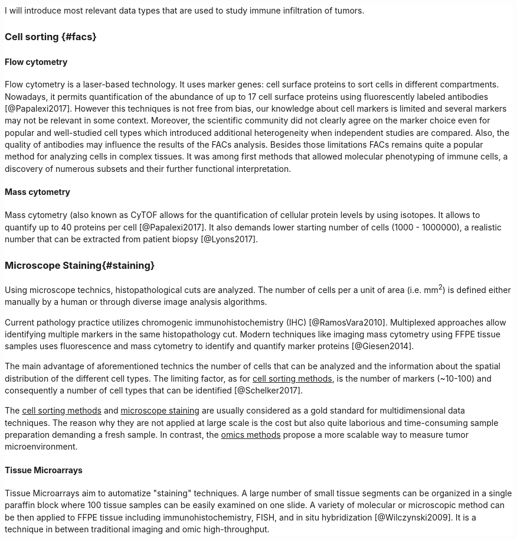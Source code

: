 I will introduce most relevant data types that are used to study immune infiltration of tumors.

###  Cell sorting {#facs}

#### Flow cytometry

Flow cytometry is a laser-based technology. It uses marker genes: cell surface proteins to sort cells in different compartments. Nowadays, it permits quantification of the abundance of up to 17 cell surface proteins using fluorescently labeled antibodies [@Papalexi2017]. However this techniques is not free from bias, our knowledge about cell markers is limited and several markers may not be relevant in some context. Moreover, the scientific community did not clearly agree on the marker choice even for popular and well-studied cell types which introduced additional heterogeneity when independent studies are compared. Also, the quality of antibodies may influence the results of the FACs analysis.  Besides those limitations FACs remains quite a popular method for analyzing cells in complex tissues. It was among first methods that allowed molecular phenotyping of immune cells, a discovery of numerous subsets and their further functional interpretation.

#### Mass cytometry

Mass cytometry (also known as CyTOF allows for the quantification of cellular protein levels by using isotopes. It allows to quantify up to 40 proteins per cell [@Papalexi2017]. It also demands lower starting number of cells (1000 - 1000000), a realistic number that can be extracted from patient biopsy [@Lyons2017].

### Microscope Staining{#staining}

Using microscope technics, histopathological cuts are analyzed. The number of cells per a unit of area (i.e. mm$^2$) is defined either manually by a human or through diverse image analysis algorithms. 

Current pathology practice utilizes chromogenic immunohistochemistry (IHC) [@RamosVara2010]. Multiplexed approaches allow identifying multiple markers in the same histopathology cut. Modern techniques like imaging mass cytometry using FFPE tissue samples uses fluorescence and mass cytometry to identify and quantify marker proteins [@Giesen2014].  

The main advantage of aforementioned technics the number of cells that can be analyzed and the information about the spatial distribution of the different cell types. The limiting factor, as for [cell sorting methods](#facs), is the number of markers (~10-100) and consequently a number of cell types that can be identified [@Schelker2017].

The [cell sorting methods](#facs) and [microscope staining](#staining) are usually considered as a gold standard for multidimensional data techniques. The reason why they are not applied at large scale is the cost but also quite laborious and time-consuming sample preparation demanding a fresh sample. In contrast, the [omics methods](#omics) propose a more scalable way to measure tumor microenvironment.

#### Tissue Microarrays

Tissue Microarrays aim to automatize "staining" techniques. A large number of small tissue segments can be organized in a single paraffin block where 100 tissue samples can be easily examined on one slide. A variety of molecular or microscopic method can be then applied to FFPE tissue including immunohistochemistry, FISH, and in situ hybridization [@Wilczynski2009]. It is a technique in between traditional imaging and omic high-throughput.

